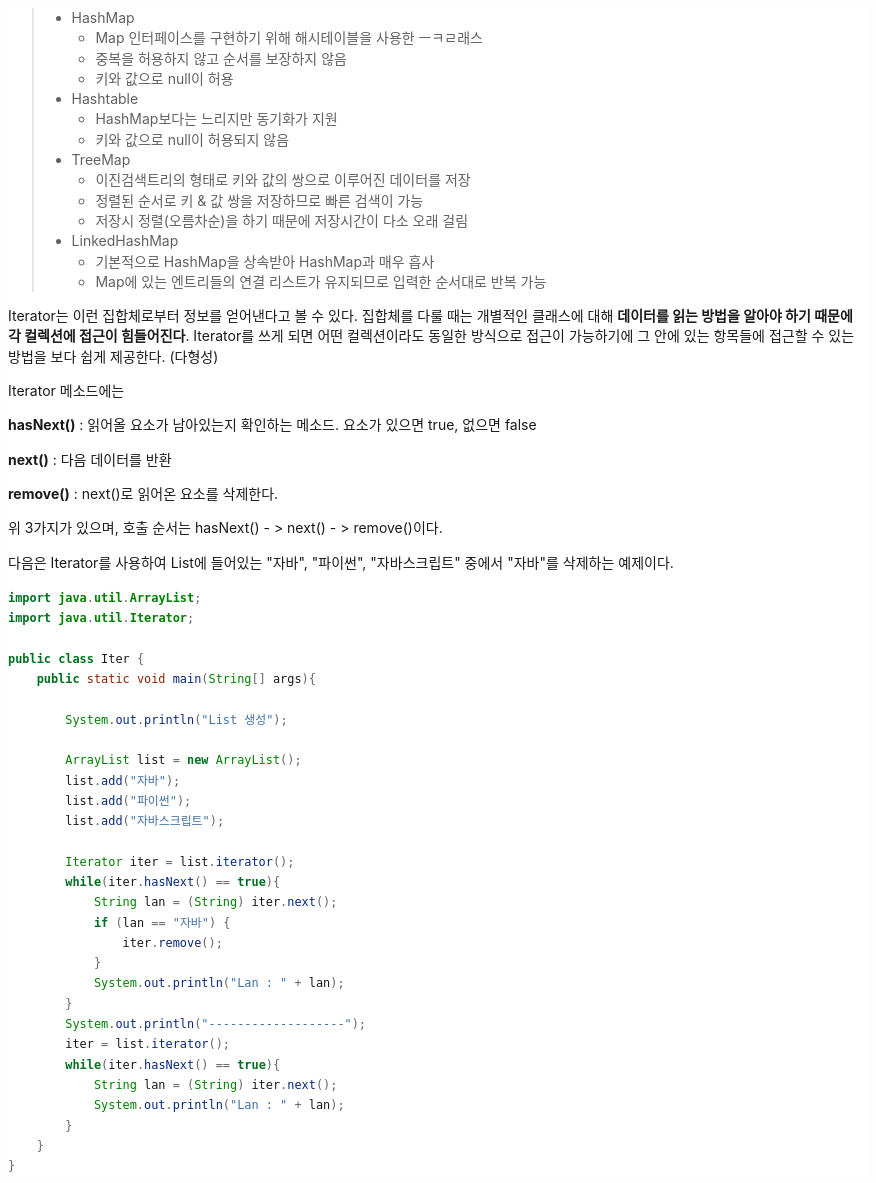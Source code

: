 >
> - HashMap
>   - Map 인터페이스를 구현하기 위해 해시테이블을 사용한 ㅡㅋㄹ래스
>   - 중복을 허용하지 않고 순서를 보장하지 않음
>   - 키와 값으로 null이 허용
> - Hashtable
>   - HashMap보다는 느리지만 동기화가 지원
>   - 키와 값으로 null이 허용되지 않음
> - TreeMap
>   - 이진검색트리의 형태로 키와 값의 쌍으로 이루어진 데이터를 저장
>   - 정렬된 순서로 키 & 값 쌍을 저장하므로 빠른 검색이 가능
>   - 저장시 정렬(오름차순)을 하기 때문에 저장시간이 다소 오래 걸림
> - LinkedHashMap
>   - 기본적으로 HashMap을 상속받아 HashMap과 매우 흡사
>   - Map에 있는 엔트리들의 연결 리스트가 유지되므로 입력한 순서대로 반복 가능



Iterator는 이런 집합체로부터 정보를 얻어낸다고 볼 수 있다. 집합체를 다룰 때는 개별적인 클래스에 대해 **데이터를 읽는 방법을 알아야 하기 때문에 각 컬렉션에 접근이 힘들어진다**. Iterator를 쓰게 되면 어떤 컬렉션이라도 동일한 방식으로 접근이 가능하기에 그 안에 있는 항목들에 접근할 수 있는 방법을 보다 쉽게 제공한다. (다형성) 

Iterator 메소드에는 

**hasNext()** : 읽어올 요소가 남아있는지 확인하는 메소드. 요소가 있으면 true, 없으면 false

**next()** : 다음 데이터를 반환

**remove()** : next()로 읽어온 요소를 삭제한다.

위 3가지가 있으며, 호출 순서는 hasNext() - > next() - > remove()이다.



다음은 Iterator를 사용하여 List에 들어있는 "자바", "파이썬", "자바스크립트" 중에서 "자바"를 삭제하는 예제이다.



```java
import java.util.ArrayList;
import java.util.Iterator;

public class Iter {
    public static void main(String[] args){
        
        System.out.println("List 생성");
        
        ArrayList list = new ArrayList();
        list.add("자바");
        list.add("파이썬");
        list.add("자바스크립트");
        
        Iterator iter = list.iterator();
        while(iter.hasNext() == true){
            String lan = (String) iter.next();
            if (lan == "자바") {
                iter.remove();                  
            }
            System.out.println("Lan : " + lan);
        }
        System.out.println("-------------------");
        iter = list.iterator();
        while(iter.hasNext() == true){
            String lan = (String) iter.next();
            System.out.println("Lan : " + lan);
        }
    }
}
```
